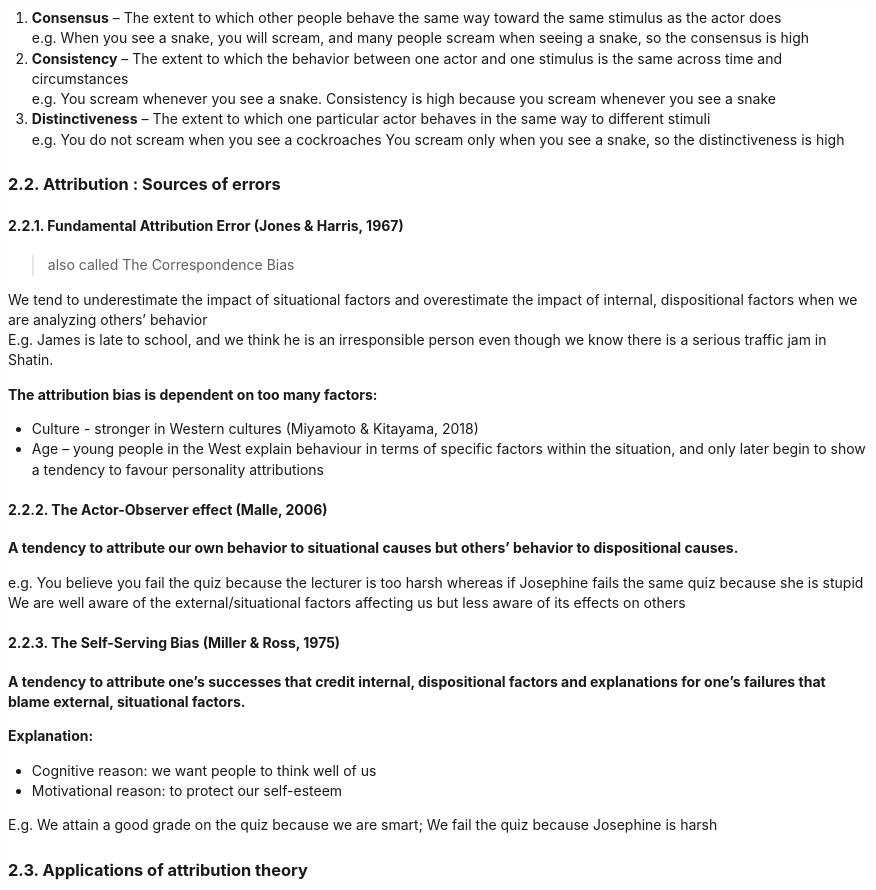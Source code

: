 1. **Consensus** – The extent to which other people behave the same way toward the same stimulus as the actor does  
   e.g. When you see a snake, you will scream, and many people scream when seeing a snake, so the consensus is high
2. **Consistency** – The extent to which the behavior between one actor and one stimulus is the same across time and circumstances  
   e.g. You scream whenever you see a snake.
   Consistency is high because you scream whenever you see a snake
3. **Distinctiveness** – The extent to which one particular actor behaves in the same way to different stimuli  
   e.g. You do not scream when you see a cockroaches
   You scream only when you see a snake, so the distinctiveness is high

### 2.2. Attribution : Sources of errors

#### 2.2.1. Fundamental Attribution Error (Jones & Harris, 1967)

> also called The Correspondence Bias

We tend to underestimate the impact of situational factors and overestimate the impact of internal, dispositional factors when we are analyzing others’ behavior  
E.g. James is late to school, and we think he is an irresponsible person even though we know there is a serious traffic jam in Shatin.

**The attribution bias is dependent on too many factors:**

- Culture - stronger in Western cultures (Miyamoto & Kitayama, 2018)
- Age – young people in the West explain behaviour in terms of specific factors within the situation, and only later begin to show a tendency to favour personality attributions

#### 2.2.2. The Actor-Observer effect (Malle, 2006)

**A tendency to attribute our own behavior to situational causes but others’ behavior to dispositional causes.**

e.g. You believe you fail the quiz because the lecturer is too harsh whereas if Josephine fails the same quiz because she is stupid
We are well aware of the external/situational factors affecting us but less aware of its effects on others

#### 2.2.3. The Self-Serving Bias (Miller & Ross, 1975)

**A tendency to attribute one’s successes that credit internal, dispositional factors and explanations for one’s failures that blame external, situational factors.**

**Explanation:**  

- Cognitive reason: we want people to think well of us  
- Motivational reason: to protect our self-esteem

E.g. We attain a good grade on the quiz because we are smart;  We fail the quiz because Josephine is harsh  


### 2.3. Applications of attribution theory
